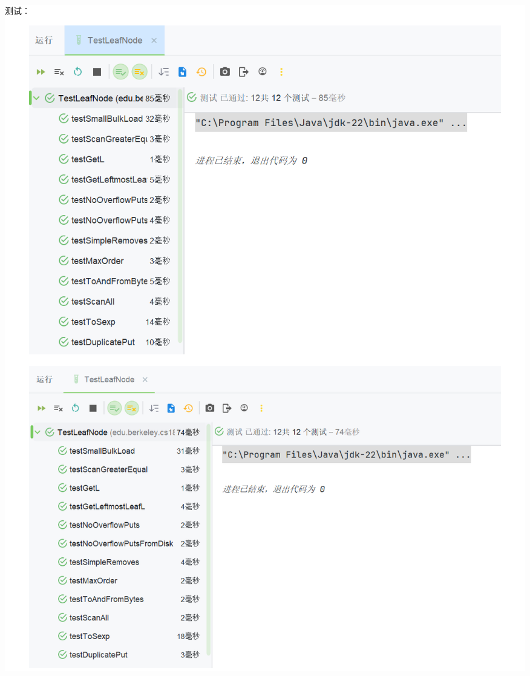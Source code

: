 测试：

<div><figure><img src="../../.gitbook/assets/img_11 (1).png" alt=""><figcaption></figcaption></figure> <figure><img src="../../.gitbook/assets/img_12.png" alt=""><figcaption></figcaption></figure></div>

